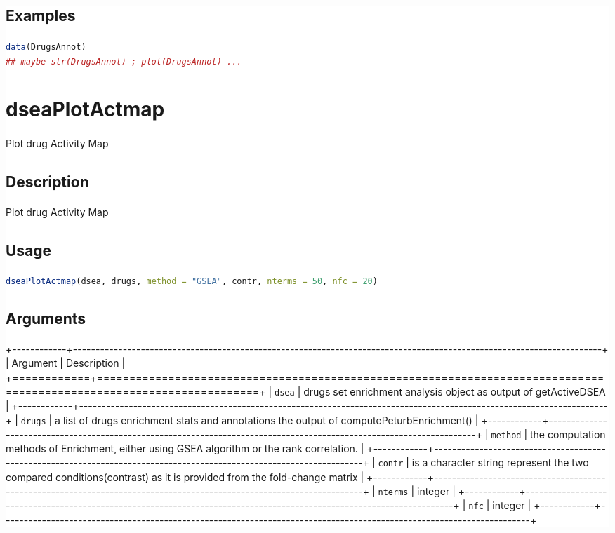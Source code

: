 ## Examples

``` r
data(DrugsAnnot)
## maybe str(DrugsAnnot) ; plot(DrugsAnnot) ...
```

# dseaPlotActmap

Plot drug Activity Map

## Description

Plot drug Activity Map

## Usage

``` r
dseaPlotActmap(dsea, drugs, method = "GSEA", contr, nterms = 50, nfc = 20)
```

## Arguments

+------------+---------------------------------------------------------------------------------------------------------------------+
| Argument   | Description                                                                                                         |
+============+=====================================================================================================================+
| `dsea`     | drugs set enrichment analysis object as output of getActiveDSEA                                                     |
+------------+---------------------------------------------------------------------------------------------------------------------+
| `drugs`    | a list of drugs enrichment stats and annotations the output of computePeturbEnrichment()                            |
+------------+---------------------------------------------------------------------------------------------------------------------+
| `method`   | the computation methods of Enrichment, either using GSEA algorithm or the rank correlation.                         |
+------------+---------------------------------------------------------------------------------------------------------------------+
| `contr`    | is a character string represent the two compared conditions(contrast) as it is provided from the fold-change matrix |
+------------+---------------------------------------------------------------------------------------------------------------------+
| `nterms`   | integer                                                                                                             |
+------------+---------------------------------------------------------------------------------------------------------------------+
| `nfc`      | integer                                                                                                             |
+------------+---------------------------------------------------------------------------------------------------------------------+
